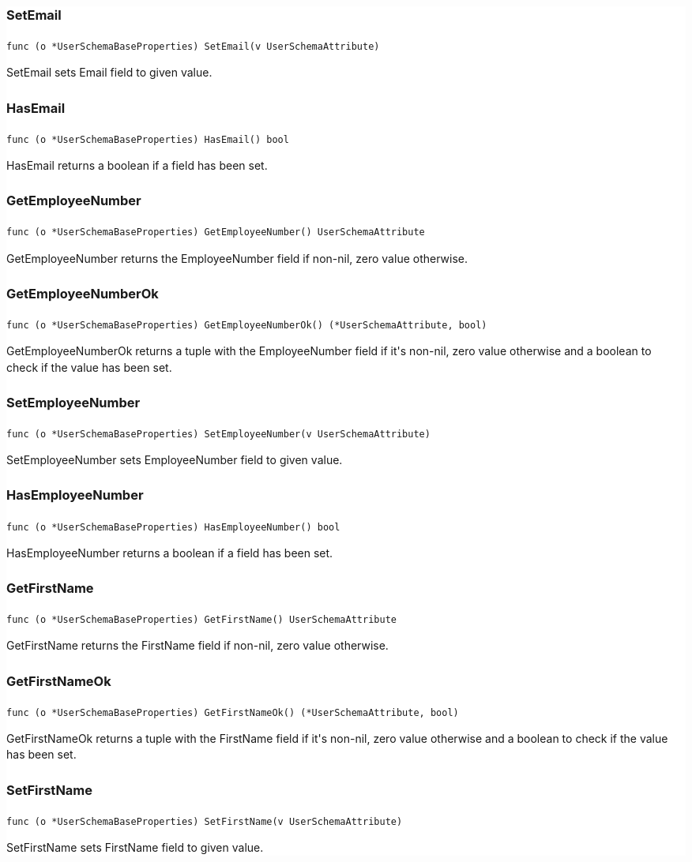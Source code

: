 ### SetEmail

`func (o *UserSchemaBaseProperties) SetEmail(v UserSchemaAttribute)`

SetEmail sets Email field to given value.

### HasEmail

`func (o *UserSchemaBaseProperties) HasEmail() bool`

HasEmail returns a boolean if a field has been set.

### GetEmployeeNumber

`func (o *UserSchemaBaseProperties) GetEmployeeNumber() UserSchemaAttribute`

GetEmployeeNumber returns the EmployeeNumber field if non-nil, zero value otherwise.

### GetEmployeeNumberOk

`func (o *UserSchemaBaseProperties) GetEmployeeNumberOk() (*UserSchemaAttribute, bool)`

GetEmployeeNumberOk returns a tuple with the EmployeeNumber field if it's non-nil, zero value otherwise
and a boolean to check if the value has been set.

### SetEmployeeNumber

`func (o *UserSchemaBaseProperties) SetEmployeeNumber(v UserSchemaAttribute)`

SetEmployeeNumber sets EmployeeNumber field to given value.

### HasEmployeeNumber

`func (o *UserSchemaBaseProperties) HasEmployeeNumber() bool`

HasEmployeeNumber returns a boolean if a field has been set.

### GetFirstName

`func (o *UserSchemaBaseProperties) GetFirstName() UserSchemaAttribute`

GetFirstName returns the FirstName field if non-nil, zero value otherwise.

### GetFirstNameOk

`func (o *UserSchemaBaseProperties) GetFirstNameOk() (*UserSchemaAttribute, bool)`

GetFirstNameOk returns a tuple with the FirstName field if it's non-nil, zero value otherwise
and a boolean to check if the value has been set.

### SetFirstName

`func (o *UserSchemaBaseProperties) SetFirstName(v UserSchemaAttribute)`

SetFirstName sets FirstName field to given value.
